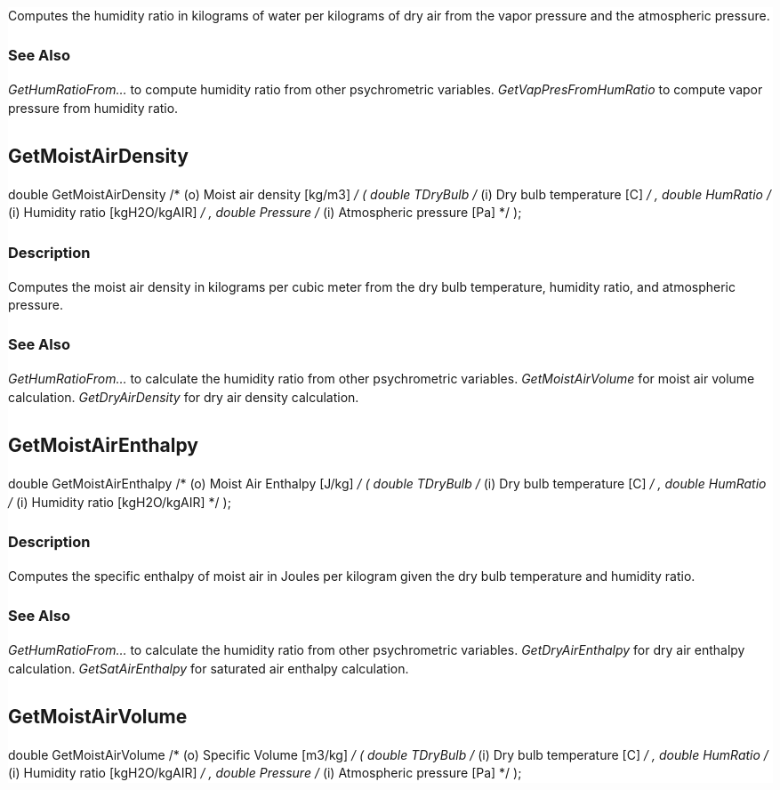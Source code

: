 Computes the humidity ratio in kilograms of water per kilograms of dry air from the vapor pressure and the atmospheric pressure.

### See Also

_GetHumRatioFrom…_ to compute humidity ratio from other psychrometric variables.
_GetVapPresFromHumRatio_ to compute vapor pressure from humidity ratio.

## <a name="GetMoistAirDensity" id="GetMoistAirDensity">GetMoistAirDensity</a>

double GetMoistAirDensity          /* (o) Moist air density [kg/m3] */
    ( double TDryBulb              /* (i) Dry bulb temperature [C] */
    , double HumRatio              /* (i) Humidity ratio [kgH2O/kgAIR] */
    , double Pressure              /* (i) Atmospheric pressure [Pa] */
    );

### Description

Computes the moist air density in kilograms per cubic meter from the dry bulb temperature, humidity ratio, and atmospheric pressure.

### See Also

_GetHumRatioFrom…_ to calculate the humidity ratio from other psychrometric variables.
_GetMoistAirVolume_ for  moist air volume calculation.
_GetDryAirDensity_ for dry air density calculation.

## <a name="GetMoistAirEnthalpy" id="GetMoistAirEnthalpy">GetMoistAirEnthalpy</a>

double GetMoistAirEnthalpy         /* (o) Moist Air Enthalpy [J/kg] */
    ( double TDryBulb              /* (i) Dry bulb temperature [C] */
    , double HumRatio              /* (i) Humidity ratio [kgH2O/kgAIR] */
    );

### Description

Computes the specific enthalpy of moist air in Joules per kilogram given the dry bulb temperature and humidity ratio.

### See Also

_GetHumRatioFrom…_ to calculate the humidity ratio from other psychrometric variables.
_GetDryAirEnthalpy_ for dry air enthalpy calculation.
_GetSatAirEnthalpy_ for saturated air enthalpy calculation.

## <a name="GetMoistAirVolume" id="GetMoistAirVolume">GetMoistAirVolume</a>

double GetMoistAirVolume           /* (o) Specific Volume [m3/kg] */
    ( double TDryBulb              /* (i) Dry bulb temperature [C] */
    , double HumRatio              /* (i) Humidity ratio [kgH2O/kgAIR] */
    , double Pressure              /* (i) Atmospheric pressure [Pa] */
    );
